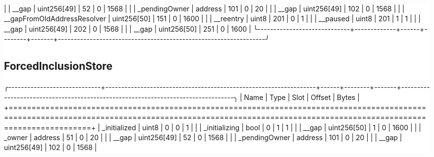 |
| __gap                       | uint256[49] | 52   | 0      | 1568  |
|
| _pendingOwner               | address     | 101  | 0      | 20    |
|
| __gap                       | uint256[49] | 102  | 0      | 1568  |
|
| __gapFromOldAddressResolver | uint256[50] | 151  | 0      | 1600  |
|
| __reentry                   | uint8       | 201  | 0      | 1     |
|
| __paused                    | uint8       | 201  | 1      | 1     |
|
| __gap                       | uint256[49] | 202  | 0      | 1568  |
|
| __gap                       | uint256[50] | 251  | 0      | 1600  |
╰-----------------------------+-------------+------+--------+-------+-----------------------------------------------------------------╯


## ForcedInclusionStore

╭-----------------------------+------------------------------------------------------------------+------+--------+-------+---------------------------------------------------------------------------------╮
| Name                        | Type                                                             | Slot | Offset | Bytes |
+==========================================================================================================================================================================================================+
| _initialized                | uint8                                                            | 0    | 0      | 1     |
|
| _initializing               | bool                                                             | 0    | 1      | 1     |
|
| __gap                       | uint256[50]                                                      | 1    | 0      | 1600  |
|
| _owner                      | address                                                          | 51   | 0      | 20    |
|
| __gap                       | uint256[49]                                                      | 52   | 0      | 1568  |
|
| _pendingOwner               | address                                                          | 101  | 0      | 20    |
|
| __gap                       | uint256[49]                                                      | 102  | 0      | 1568  |